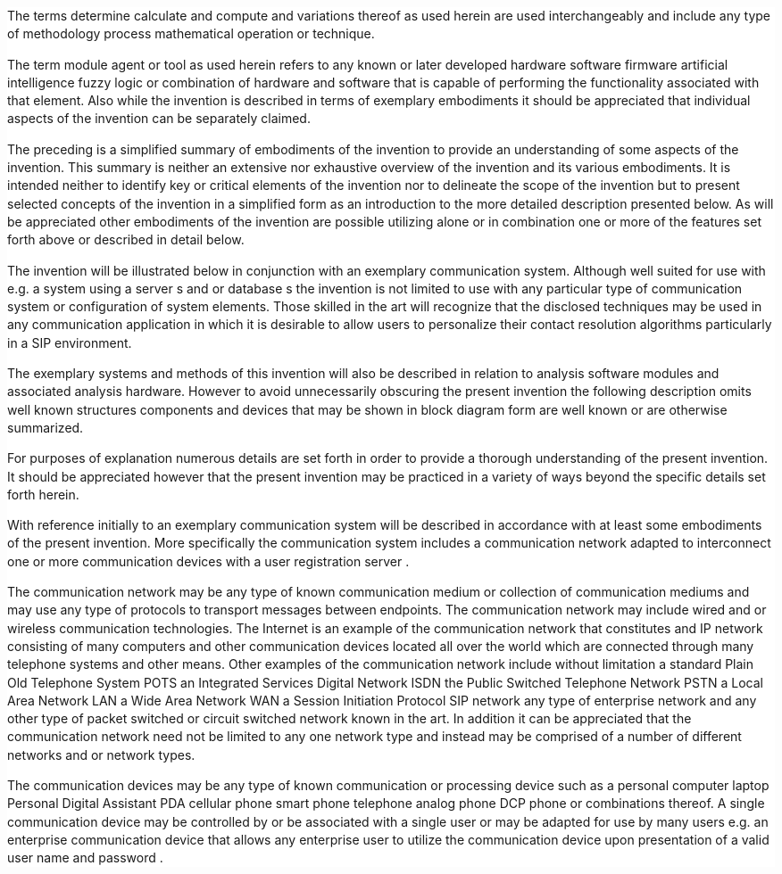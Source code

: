 The terms determine calculate and compute and variations thereof as used herein are used interchangeably and include any type of methodology process mathematical operation or technique.

The term module agent or tool as used herein refers to any known or later developed hardware software firmware artificial intelligence fuzzy logic or combination of hardware and software that is capable of performing the functionality associated with that element. Also while the invention is described in terms of exemplary embodiments it should be appreciated that individual aspects of the invention can be separately claimed.

The preceding is a simplified summary of embodiments of the invention to provide an understanding of some aspects of the invention. This summary is neither an extensive nor exhaustive overview of the invention and its various embodiments. It is intended neither to identify key or critical elements of the invention nor to delineate the scope of the invention but to present selected concepts of the invention in a simplified form as an introduction to the more detailed description presented below. As will be appreciated other embodiments of the invention are possible utilizing alone or in combination one or more of the features set forth above or described in detail below.

The invention will be illustrated below in conjunction with an exemplary communication system. Although well suited for use with e.g. a system using a server s and or database s the invention is not limited to use with any particular type of communication system or configuration of system elements. Those skilled in the art will recognize that the disclosed techniques may be used in any communication application in which it is desirable to allow users to personalize their contact resolution algorithms particularly in a SIP environment.

The exemplary systems and methods of this invention will also be described in relation to analysis software modules and associated analysis hardware. However to avoid unnecessarily obscuring the present invention the following description omits well known structures components and devices that may be shown in block diagram form are well known or are otherwise summarized.

For purposes of explanation numerous details are set forth in order to provide a thorough understanding of the present invention. It should be appreciated however that the present invention may be practiced in a variety of ways beyond the specific details set forth herein.

With reference initially to an exemplary communication system will be described in accordance with at least some embodiments of the present invention. More specifically the communication system includes a communication network adapted to interconnect one or more communication devices with a user registration server .

The communication network may be any type of known communication medium or collection of communication mediums and may use any type of protocols to transport messages between endpoints. The communication network may include wired and or wireless communication technologies. The Internet is an example of the communication network that constitutes and IP network consisting of many computers and other communication devices located all over the world which are connected through many telephone systems and other means. Other examples of the communication network include without limitation a standard Plain Old Telephone System POTS an Integrated Services Digital Network ISDN the Public Switched Telephone Network PSTN a Local Area Network LAN a Wide Area Network WAN a Session Initiation Protocol SIP network any type of enterprise network and any other type of packet switched or circuit switched network known in the art. In addition it can be appreciated that the communication network need not be limited to any one network type and instead may be comprised of a number of different networks and or network types.

The communication devices may be any type of known communication or processing device such as a personal computer laptop Personal Digital Assistant PDA cellular phone smart phone telephone analog phone DCP phone or combinations thereof. A single communication device may be controlled by or be associated with a single user or may be adapted for use by many users e.g. an enterprise communication device that allows any enterprise user to utilize the communication device upon presentation of a valid user name and password .
